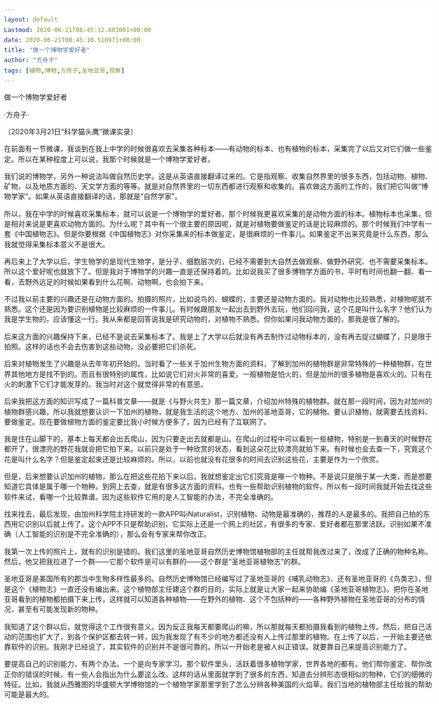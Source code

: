 ```yaml
---
layout: default
Lastmod: 2020-06-21T08:45:12.601001+00:00
date: 2020-06-21T08:45:10.518971+00:00
title: "做一个博物学爱好者"
author: "方舟子"
tags: [植物,博物,方舟子,圣地亚哥,观察]
---
```


做一个博物学爱好者

·方舟子·

（2020年3月21日“科学猫头鹰”微课实录）

在前面有一节微课，我谈到在我上中学的时候很喜欢去采集各种标本——有动物的标本、也有植物的标本，采集完了以后又对它们做一些鉴定。所以在某种程度上可以说，我那个时候就是一个博物学爱好者。

我们说的博物学，另外一种说法叫做自然历史学。这是从英语直接翻译过来的。它是指观察、收集自然界里的很多东西，包括动物、植物、矿物，以及地质方面的、天文学方面的等等。就是对自然界里的一切东西都进行观察和收集的。喜欢做这方面的工作的，我们把它叫做“博物学家”。如果从英语直接翻译的话，那就是“自然学家”。

所以，我在中学的时候喜欢采集标本，就可以说是一个博物学的爱好者。那个时候我更喜欢采集的是动物方面的标本。植物标本也采集，但是相对来说是更喜欢动物方面的。为什么呢？其中有一个很主要的原因呢，就是对植物要做鉴定的话是比较麻烦的。那个时候我们中学有一套《中国植物志》。但是你要根据《中国植物志》对你采集来的标本做鉴定，是很麻烦的一件事儿。如果鉴定不出来究竟是什么东西，那么我就觉得采集标本意义不是很大。

再后来上了大学以后，学生物学的是现代生物学，是分子、细胞层次的，已经不需要到大自然去做观察、做野外研究、也不需要采集标本。所以这个爱好呢也就放下了。但是我对于博物学的兴趣一直是还保持着的。比如说我买了很多博物学方面的书，平时有时间也翻一翻、看一看，去野外远足的时候如果看到什么花啊、动物啊，也会拍下来。

不过我以前主要的兴趣还是在动物方面的。拍摄的照片，比如说鸟的、蝴蝶的，主要还是动物方面的。我对动物也比较熟悉，对植物呢就不熟悉。这个还是因为要识别植物是比较麻烦的一件事儿。有时候跟朋友一起出去到野外去玩，他们回问我，这个花是叫什么名字？他们认为我是学生物的，应该懂这一行。我从来都是回答说我是研究动物的，对植物不熟悉。但你如果问我动物方面的，那我是很了解的。

后来这方面的兴趣保持下来，已经不是说去采集标本了。我是上了大学以后就没有再去制作过动物标本的，没有再去捉过蝴蝶了，只是限于拍照。这样的话也不会去伤害到这些动物，没必要把它们杀死。

后来对植物发生了兴趣是从去年年初开始的。当时看了一些关于加州生物方面的资料，了解到加州的植物群是非常特殊的一种植物群，在世界其他地方是找不到的。而且有很特别的属性，比如说它们对火非常的喜爱。一般植物是怕火的，但是加州的很多植物是喜欢火的。只有在火的刺激下它们才能发芽的。我当时对这个就觉得非常的有意思。

后来我把这方面的知识写成了一篇科普文章——就是《与野火共生》那一篇文章，介绍加州特殊的植物群。就在那一段时间，因为对加州的植物群感兴趣，所以我就想要认识一下加州的植物，就是我生活的这个地方、加州的圣地亚哥，它的植物。要认识植物，就需要去找资料、要做鉴定。现在要做植物方面的鉴定要比我小时候方便多了，因为已经有了互联网了。

我是住在山脚下的，基本上每天都会出去爬山，因为只要走出去就都是山。在爬山的过程中可以看到一些植物，特别是一到春天的时候野花都开了，很漂亮的野花我就会把它拍下来。以前只是处于一种欣赏的状态，看到这朵花比较漂亮就拍下来。有时候也会去查一下，究竟这个花是叫什么名字？但是鉴定起来还是比较麻烦的。所以，以前也就没有花很多的时间去识别这些花，主要是作为一个欣赏。

但是，后来想要认识加州的植物，那么在把这些花拍下来以后，我就想鉴定出它们究竟是哪一个物种。不是说只是限于某一大类，而是想要知道它具体是属于哪一个物种。到网上去查，就是有很多这方面的资料。也有一些帮助识别植物的软件。所以有一段时间我就开始去找这些软件来试，看哪一个比较靠谱。因为这些软件它用的是人工智能的办法，不完全准确的。

找来找去，最后发现，由加州科学院主持研发的一款APP叫iNaturalist，识别植物、动物是最准确的，推荐的人是最多的。我把自己拍的东西用它识别以后就上传了。这个APP不只是帮助识别，它实际上还是一个网上的社区，有很多的专家、爱好者都在那里活跃。识别如果不准确（人工智能的识别是不完全准确的），那么会有专家来帮你改正。

我第一次上传的照片上，就有的识别是错的。我们这里的圣地亚哥自然历史博物馆植物部的主任就帮我改过来了，改成了正确的物种名称。然后，他又把我拉进了一个群——它那个软件是可以有群的——这个群是“圣地亚哥植物志”的群。

圣地亚哥是美国所有的郡当中生物多样性最多的。自然历史博物馆已经编写过了圣地亚哥的《哺乳动物志》、还有圣地亚哥的《鸟类志》，但是这个《植物志》一直还没有编出来。这个植物部主任建这个群的目的，实际上就是让大家一起来协助编《圣地亚哥植物志》。把你在圣地亚哥看到的植物都拍摄下来上传，这样就可以知道各种植物——在野外的植物、这个不包括种的——各种野外植物在圣地亚哥的分布的情况，甚至有可能发现新的物种。

我知道了这个群以后，就觉得这个工作很有意义。因为反正我每天都要爬山的嘛，所以那就每天都拍摄我看到的植物上传。然后，把自己活动的范围也扩大了，到各个保护区都去转一转，因为我发现了有不少的地方都还没有人上传过那里的植物。在上传了以后，一开始主要还依靠软件的识别。我刚才已经说了，其实软件的识别并不是很可靠的。所以一开始老是被人纠正错误。就要靠自己来提高识别能力了。

要提高自己的识别能力，有两个办法。一个是向专家学习。那个软件里头，活跃着很多植物学家，世界各地的都有。他们帮你鉴定、帮你改正你的错误的时候，有一些人会指出为什么要这么改。这样的话从里面就学到了很多的东西，知道去分辨形态很相似的物种，它们的细微的特征。比如，我就从西雅图的华盛顿大学博物馆的一个植物学家那里学到了怎么分辨各种美国的火焰草。我们当地的植物部主任给我的帮助可能是最大的。
